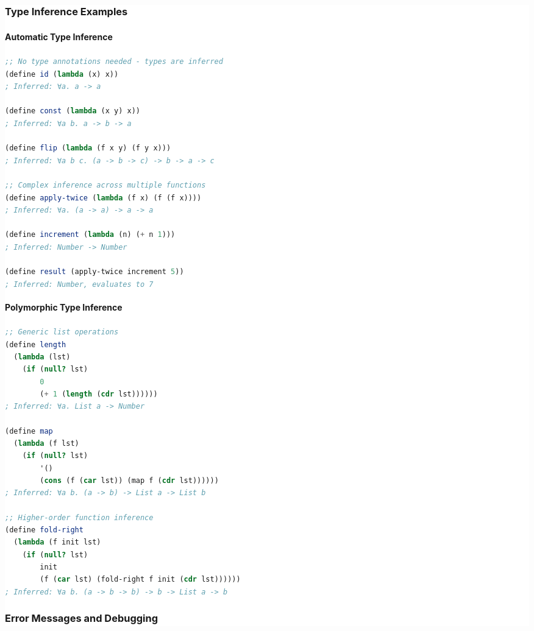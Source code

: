 ### **Type Inference Examples**

#### **Automatic Type Inference**
```scheme
;; No type annotations needed - types are inferred
(define id (lambda (x) x))
; Inferred: ∀a. a -> a

(define const (lambda (x y) x))  
; Inferred: ∀a b. a -> b -> a

(define flip (lambda (f x y) (f y x)))
; Inferred: ∀a b c. (a -> b -> c) -> b -> a -> c

;; Complex inference across multiple functions
(define apply-twice (lambda (f x) (f (f x))))
; Inferred: ∀a. (a -> a) -> a -> a

(define increment (lambda (n) (+ n 1)))
; Inferred: Number -> Number

(define result (apply-twice increment 5))
; Inferred: Number, evaluates to 7
```

#### **Polymorphic Type Inference**
```scheme
;; Generic list operations
(define length
  (lambda (lst)
    (if (null? lst)
        0
        (+ 1 (length (cdr lst))))))
; Inferred: ∀a. List a -> Number

(define map
  (lambda (f lst)
    (if (null? lst)
        '()
        (cons (f (car lst)) (map f (cdr lst))))))
; Inferred: ∀a b. (a -> b) -> List a -> List b

;; Higher-order function inference
(define fold-right
  (lambda (f init lst)
    (if (null? lst)
        init
        (f (car lst) (fold-right f init (cdr lst))))))
; Inferred: ∀a b. (a -> b -> b) -> b -> List a -> b
```

### **Error Messages and Debugging**
